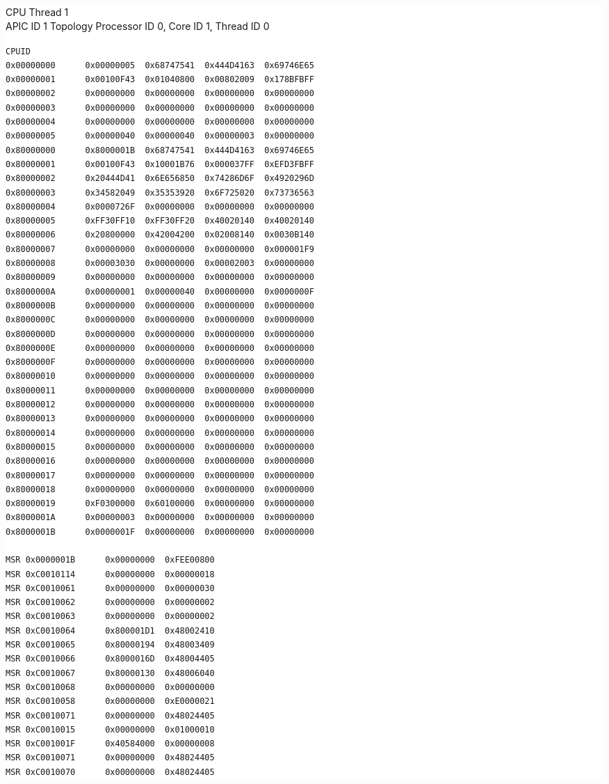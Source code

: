 CPU Thread 1	
	APIC ID			1
	Topology		Processor ID 0, Core ID 1, Thread ID 0

	CPUID		 
	0x00000000		0x00000005	0x68747541	0x444D4163	0x69746E65
	0x00000001		0x00100F43	0x01040800	0x00802009	0x178BFBFF
	0x00000002		0x00000000	0x00000000	0x00000000	0x00000000
	0x00000003		0x00000000	0x00000000	0x00000000	0x00000000
	0x00000004		0x00000000	0x00000000	0x00000000	0x00000000
	0x00000005		0x00000040	0x00000040	0x00000003	0x00000000
	0x80000000		0x8000001B	0x68747541	0x444D4163	0x69746E65
	0x80000001		0x00100F43	0x10001B76	0x000037FF	0xEFD3FBFF
	0x80000002		0x20444D41	0x6E656850	0x74286D6F	0x4920296D
	0x80000003		0x34582049	0x35353920	0x6F725020	0x73736563
	0x80000004		0x0000726F	0x00000000	0x00000000	0x00000000
	0x80000005		0xFF30FF10	0xFF30FF20	0x40020140	0x40020140
	0x80000006		0x20800000	0x42004200	0x02008140	0x0030B140
	0x80000007		0x00000000	0x00000000	0x00000000	0x000001F9
	0x80000008		0x00003030	0x00000000	0x00002003	0x00000000
	0x80000009		0x00000000	0x00000000	0x00000000	0x00000000
	0x8000000A		0x00000001	0x00000040	0x00000000	0x0000000F
	0x8000000B		0x00000000	0x00000000	0x00000000	0x00000000
	0x8000000C		0x00000000	0x00000000	0x00000000	0x00000000
	0x8000000D		0x00000000	0x00000000	0x00000000	0x00000000
	0x8000000E		0x00000000	0x00000000	0x00000000	0x00000000
	0x8000000F		0x00000000	0x00000000	0x00000000	0x00000000
	0x80000010		0x00000000	0x00000000	0x00000000	0x00000000
	0x80000011		0x00000000	0x00000000	0x00000000	0x00000000
	0x80000012		0x00000000	0x00000000	0x00000000	0x00000000
	0x80000013		0x00000000	0x00000000	0x00000000	0x00000000
	0x80000014		0x00000000	0x00000000	0x00000000	0x00000000
	0x80000015		0x00000000	0x00000000	0x00000000	0x00000000
	0x80000016		0x00000000	0x00000000	0x00000000	0x00000000
	0x80000017		0x00000000	0x00000000	0x00000000	0x00000000
	0x80000018		0x00000000	0x00000000	0x00000000	0x00000000
	0x80000019		0xF0300000	0x60100000	0x00000000	0x00000000
	0x8000001A		0x00000003	0x00000000	0x00000000	0x00000000
	0x8000001B		0x0000001F	0x00000000	0x00000000	0x00000000

	MSR 0x0000001B		0x00000000	0xFEE00800
	MSR 0xC0010114		0x00000000	0x00000018
	MSR 0xC0010061		0x00000000	0x00000030
	MSR 0xC0010062		0x00000000	0x00000002
	MSR 0xC0010063		0x00000000	0x00000002
	MSR 0xC0010064		0x800001D1	0x48002410
	MSR 0xC0010065		0x80000194	0x48003409
	MSR 0xC0010066		0x8000016D	0x48004405
	MSR 0xC0010067		0x80000130	0x48006040
	MSR 0xC0010068		0x00000000	0x00000000
	MSR 0xC0010058		0x00000000	0xE0000021
	MSR 0xC0010071		0x00000000	0x48024405
	MSR 0xC0010015		0x00000000	0x01000010
	MSR 0xC001001F		0x40584000	0x00000008
	MSR 0xC0010071		0x00000000	0x48024405
	MSR 0xC0010070		0x00000000	0x48024405
